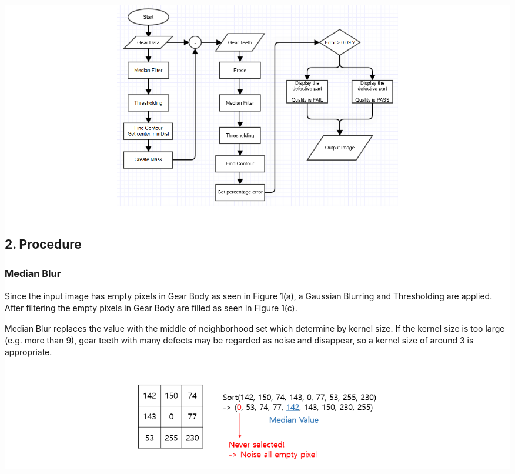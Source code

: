 <img src="image/Flowchart.png" alt="image" style="display: block; margin: auto; zoom:55.5%;" /><br>

## 2. Procedure

### Median Blur

Since the input image has empty pixels in Gear Body as seen in Figure 1(a), a Gaussian Blurring and Thresholding are applied.
After filtering the empty pixels in Gear Body are filled as seen in Figure 1(c).

Median Blur replaces the value with the middle of neighborhood set which determine by kernel size. 
If the kernel size is too large (e.g. more than 9), gear teeth with many defects may be regarded as noise and disappear, so a kernel size of around 3 is appropriate. <br><br>
<div align="center">
    <img src="image/Median_filter.png" alt="image" style="zoom:70%;" />
</div>
